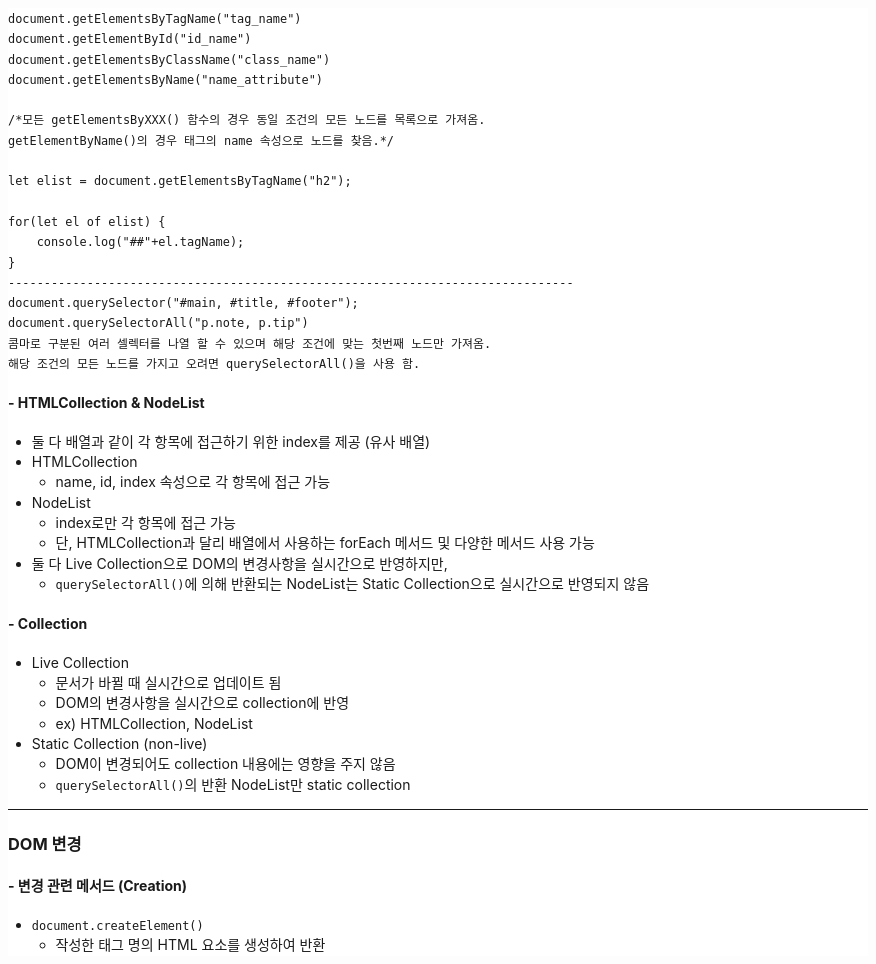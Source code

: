 ```html
document.getElementsByTagName("tag_name")
document.getElementById("id_name")
document.getElementsByClassName("class_name")
document.getElementsByName("name_attribute")

/*모든 getElementsByXXX() 함수의 경우 동일 조건의 모든 노드를 목록으로 가져옴.
getElementByName()의 경우 태그의 name 속성으로 노드를 찾음.*/

let elist = document.getElementsByTagName("h2");

for(let el of elist) {
	console.log("##"+el.tagName);	
}
-------------------------------------------------------------------------------
document.querySelector("#main, #title, #footer");
document.querySelectorAll("p.note, p.tip")
콤마로 구분된 여러 셀렉터를 나열 할 수 있으며 해당 조건에 맞는 첫번째 노드만 가져옴.
해당 조건의 모든 노드를 가지고 오려면 querySelectorAll()을 사용 함.
```



#### \- HTMLCollection & NodeList

- 둘 다 배열과 같이 각 항목에 접근하기 위한 index를 제공 (유사 배열) 
- HTMLCollection 
  - name, id, index 속성으로 각 항목에 접근 가능 
- NodeList 
  - index로만 각 항목에 접근 가능 
  - 단, HTMLCollection과 달리 배열에서 사용하는 forEach 메서드 및 다양한 메서드 사용 가능  
- 둘 다 Live Collection으로 DOM의 변경사항을 실시간으로 반영하지만, 
  - `querySelectorAll()`에 의해 반환되는 NodeList는 Static Collection으로 실시간으로 반영되지 않음



#### \- Collection

- Live Collection 
  - 문서가 바뀔 때 실시간으로 업데이트 됨 
  - DOM의 변경사항을 실시간으로 collection에 반영 
  - ex) HTMLCollection, NodeList 
- Static Collection (non-live)  
  - DOM이 변경되어도 collection 내용에는 영향을 주지 않음 
  - `querySelectorAll()`의 반환 NodeList만 static collection

----------------------------------------

### DOM 변경

#### \- 변경 관련 메서드 (Creation)

- `document.createElement()`  
  - 작성한 태그 명의 HTML 요소를 생성하여 반환
